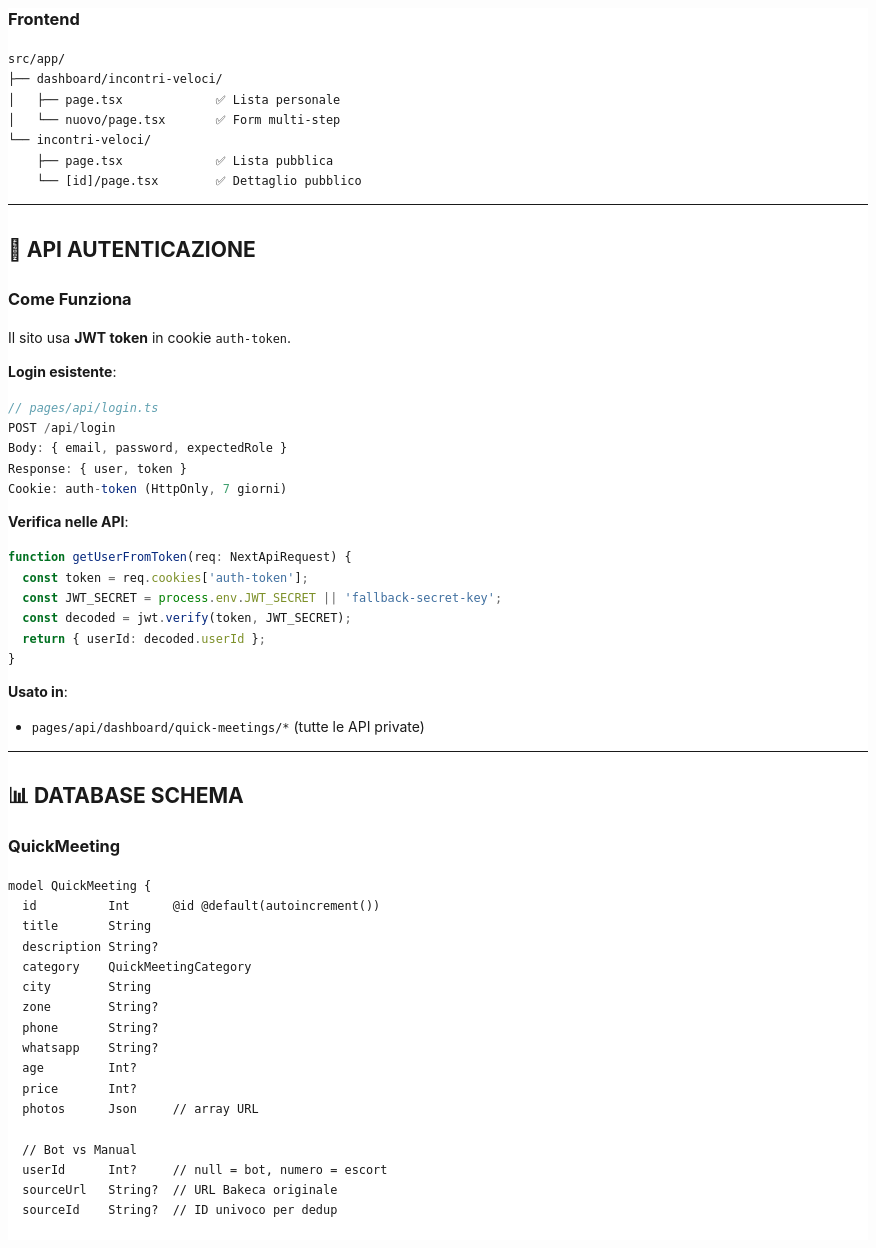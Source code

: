 ### Frontend
```
src/app/
├── dashboard/incontri-veloci/
│   ├── page.tsx             ✅ Lista personale
│   └── nuovo/page.tsx       ✅ Form multi-step
└── incontri-veloci/
    ├── page.tsx             ✅ Lista pubblica
    └── [id]/page.tsx        ✅ Dettaglio pubblico
```

---

## 🔧 API AUTENTICAZIONE

### Come Funziona
Il sito usa **JWT token** in cookie `auth-token`.

**Login esistente**:
```typescript
// pages/api/login.ts
POST /api/login
Body: { email, password, expectedRole }
Response: { user, token }
Cookie: auth-token (HttpOnly, 7 giorni)
```

**Verifica nelle API**:
```typescript
function getUserFromToken(req: NextApiRequest) {
  const token = req.cookies['auth-token'];
  const JWT_SECRET = process.env.JWT_SECRET || 'fallback-secret-key';
  const decoded = jwt.verify(token, JWT_SECRET);
  return { userId: decoded.userId };
}
```

**Usato in**:
- `pages/api/dashboard/quick-meetings/*` (tutte le API private)

---

## 📊 DATABASE SCHEMA

### QuickMeeting
```prisma
model QuickMeeting {
  id          Int      @id @default(autoincrement())
  title       String
  description String?
  category    QuickMeetingCategory
  city        String
  zone        String?
  phone       String?
  whatsapp    String?
  age         Int?
  price       Int?
  photos      Json     // array URL
  
  // Bot vs Manual
  userId      Int?     // null = bot, numero = escort
  sourceUrl   String?  // URL Bakeca originale
  sourceId    String?  // ID univoco per dedup
  
```
